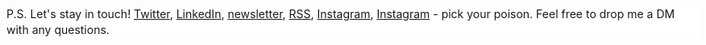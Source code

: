 P.S. Let's stay in touch! [Twitter](https://twitter.com/ai_goncharov), [LinkedIn](https://www.linkedin.com/in/aigoncharov/), [newsletter](https://blog.goncharov.ai/newsletter), [RSS](https://blog.goncharov.page/rss.xml), [Instagram](https://www.instagram.com/aigoncharov/), [Instagram](https://www.instagram.com/aigoncharov/) - pick your poison. Feel free to drop me a DM with any questions.